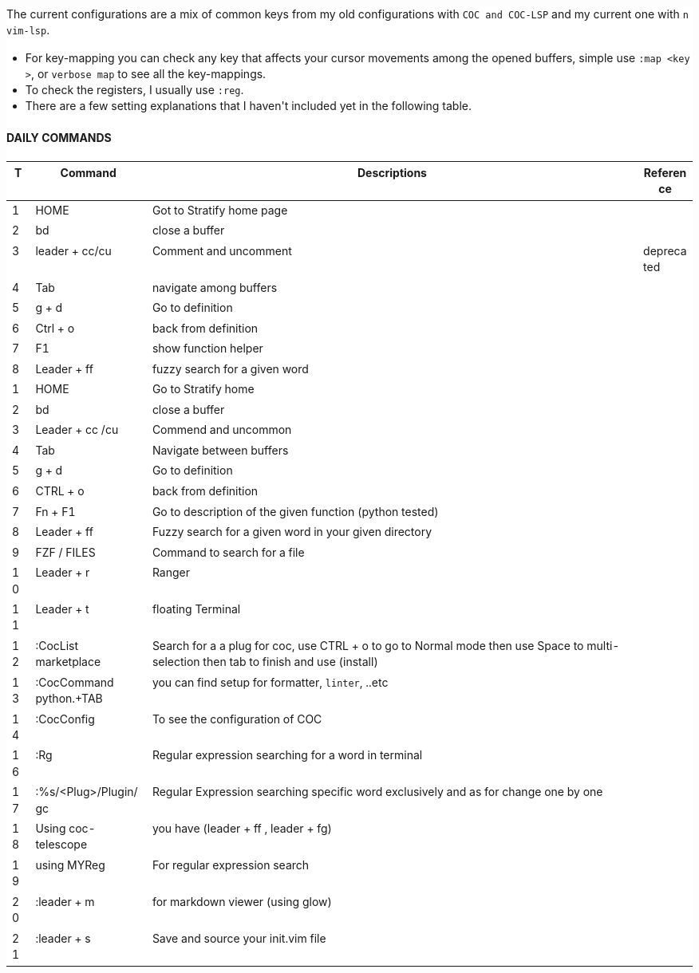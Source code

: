 The current configurations are a mix of common keys from my old configurations
with `COC and COC-LSP` and my current one with `nvim-lsp`.

- For key-mapping you can check any key that affects your cursor movements
  among the opened buffers, simple use `:map <key>`, or `verbose map` to see
  all the key-mappings.
- To check the registers, I usually use `:reg`.
- There are a few setting explanations that I haven't included yet in the
  following table.

#### DAILY COMMANDS

| T   | Command                  | Descriptions                                                                                                                          | Reference  |
| --- | ------------------------ | ------------------------------------------------------------------------------------------------------------------------------------- | ---------- |
| 1   | HOME                     | Got to Stratify home page                                                                                                             |            |
| 2   | bd                       | close a buffer                                                                                                                        |
| 3   | leader + cc/cu           | Comment and uncomment                                                                                                                 | deprecated |
| 4   | Tab                      | navigate among buffers                                                                                                                |            |
| 5   | g + d                    | Go to definition                                                                                                                      |            |
| 6   | Ctrl + o                 | back from definition                                                                                                                  |            |
| 7   | F1                       | show function helper                                                                                                                  |            |
| 8   | Leader + ff              | fuzzy search for a given word                                                                                                         |
| 1   | HOME                     | Go to Stratify home                                                                                                                   |            |
| 2   | bd                       | close a buffer                                                                                                                        |            |
| 3   | Leader + cc /cu          | Commend and uncommon                                                                                                                  |            |
| 4   | Tab                      | Navigate between buffers                                                                                                              |            |
| 5   | g + d                    | Go to definition                                                                                                                      |            |
| 6   | CTRL + o                 | back from definition                                                                                                                  |            |
| 7   | Fn + F1                  | Go to description of the given function (python tested)                                                                               |            |
| 8   | Leader + ff              | Fuzzy search for a given word in your given directory                                                                                 |            |
| 9   | FZF / FILES              | Command to search for a file                                                                                                          |            |
| 10  | Leader + r               | Ranger                                                                                                                                |            |
| 11  | Leader + t               | floating Terminal                                                                                                                     |            |
| 12  | :CocList marketplace     | Search for a a plug for coc, use CTRL + o to go to Normal mode then use Space to multi-selection then tab to finish and use (install) |            |
| 13  | :CocCommand python.+TAB  | you can find setup for formatter, `linter`, ..etc                                                                                      |            |
| 14  | :CocConfig               | To see the configuration of COC                                                                                                       |            |
| 16  | :Rg                      | Regular expression searching for a word in terminal                                                                                   |            |
| 17  | :%s/\<Plug\>/Plugin/gc   | Regular Expression searching specific word exclusively and as for change one by one                                                   |            |
| 18  | Using coc-telescope      | you have (leader + ff , leader + fg)                                                                                                  |            |
| 19  | using MYReg              | For regular expression search                                                                                                         |            |
| 20  | :leader + m              | for markdown viewer (using glow)                                                                                                      |
| 21  | :leader + s              | Save and source your init.vim file                                                                                                    |            |